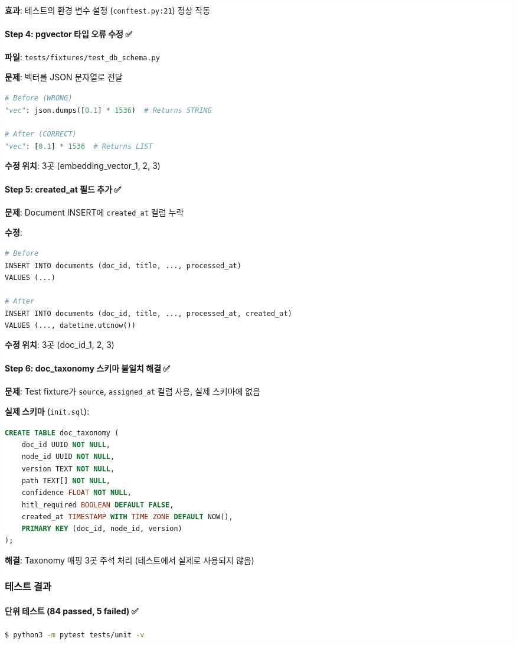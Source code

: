 **효과**: 테스트의 환경 변수 설정 (`conftest.py:21`) 정상 작동

#### Step 4: pgvector 타입 오류 수정 ✅
**파일**: `tests/fixtures/test_db_schema.py`

**문제**: 벡터를 JSON 문자열로 전달
```python
# Before (WRONG)
"vec": json.dumps([0.1] * 1536)  # Returns STRING

# After (CORRECT)
"vec": [0.1] * 1536  # Returns LIST
```

**수정 위치**: 3곳 (embedding_vector_1, 2, 3)

#### Step 5: created_at 필드 추가 ✅
**문제**: Document INSERT에 `created_at` 컬럼 누락

**수정**:
```python
# Before
INSERT INTO documents (doc_id, title, ..., processed_at)
VALUES (...)

# After
INSERT INTO documents (doc_id, title, ..., processed_at, created_at)
VALUES (..., datetime.utcnow())
```

**수정 위치**: 3곳 (doc_id_1, 2, 3)

#### Step 6: doc_taxonomy 스키마 불일치 해결 ✅
**문제**: Test fixture가 `source`, `assigned_at` 컬럼 사용, 실제 스키마에 없음

**실제 스키마** (`init.sql`):
```sql
CREATE TABLE doc_taxonomy (
    doc_id UUID NOT NULL,
    node_id UUID NOT NULL,
    version TEXT NOT NULL,
    path TEXT[] NOT NULL,
    confidence FLOAT NOT NULL,
    hitl_required BOOLEAN DEFAULT FALSE,
    created_at TIMESTAMP WITH TIME ZONE DEFAULT NOW(),
    PRIMARY KEY (doc_id, node_id, version)
);
```

**해결**: Taxonomy 매핑 3곳 주석 처리 (테스트에서 실제로 사용되지 않음)

### 테스트 결과

#### 단위 테스트 (84 passed, 5 failed) ✅
```bash
$ python3 -m pytest tests/unit -v
```
